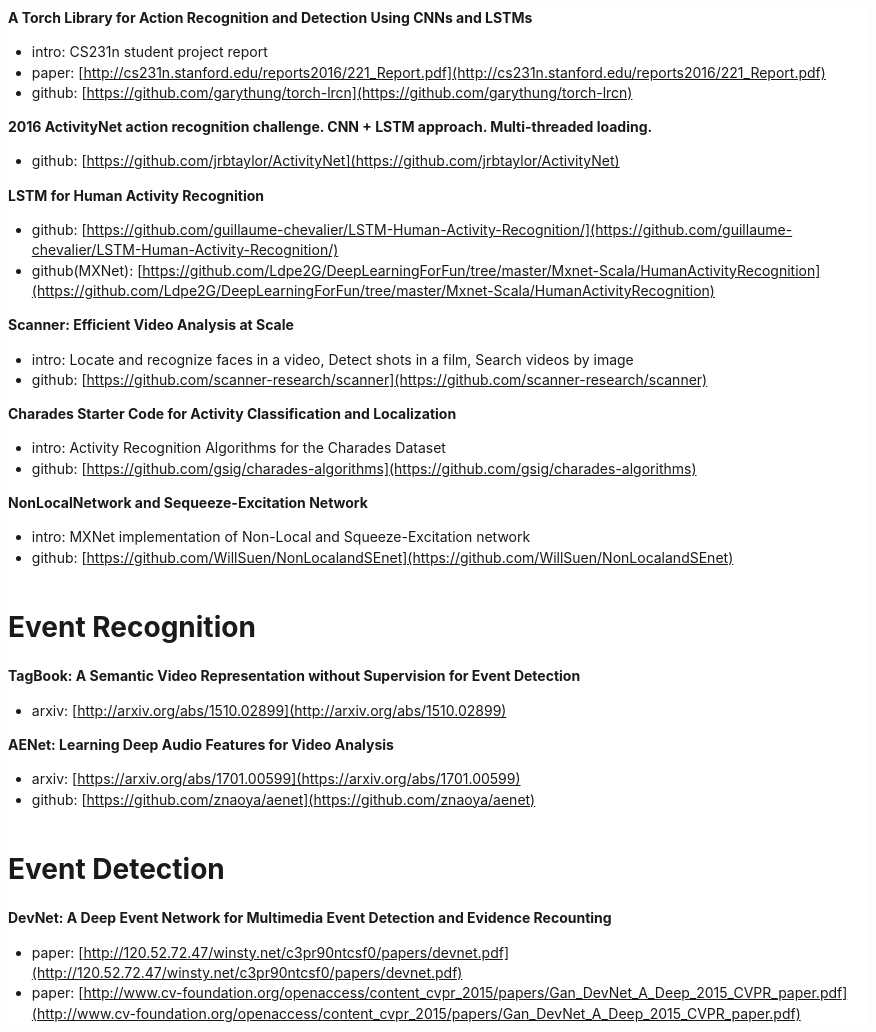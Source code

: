 **A Torch Library for Action Recognition and Detection Using CNNs and LSTMs**

- intro: CS231n student project report
- paper: [http://cs231n.stanford.edu/reports2016/221_Report.pdf](http://cs231n.stanford.edu/reports2016/221_Report.pdf)
- github: [https://github.com/garythung/torch-lrcn](https://github.com/garythung/torch-lrcn)

**2016 ActivityNet action recognition challenge. CNN + LSTM approach. Multi-threaded loading.**

- github: [https://github.com/jrbtaylor/ActivityNet](https://github.com/jrbtaylor/ActivityNet)

**LSTM for Human Activity Recognition**

- github: [https://github.com/guillaume-chevalier/LSTM-Human-Activity-Recognition/](https://github.com/guillaume-chevalier/LSTM-Human-Activity-Recognition/)
- github(MXNet): [https://github.com/Ldpe2G/DeepLearningForFun/tree/master/Mxnet-Scala/HumanActivityRecognition](https://github.com/Ldpe2G/DeepLearningForFun/tree/master/Mxnet-Scala/HumanActivityRecognition)

**Scanner: Efficient Video Analysis at Scale**

- intro: Locate and recognize faces in a video, Detect shots in a film, Search videos by image
- github: [https://github.com/scanner-research/scanner](https://github.com/scanner-research/scanner)

**Charades Starter Code for Activity Classification and Localization**

- intro: Activity Recognition Algorithms for the Charades Dataset
- github: [https://github.com/gsig/charades-algorithms](https://github.com/gsig/charades-algorithms)

**NonLocalNetwork and Sequeeze-Excitation Network**

- intro: MXNet implementation of Non-Local and Squeeze-Excitation network
- github: [https://github.com/WillSuen/NonLocalandSEnet](https://github.com/WillSuen/NonLocalandSEnet)

# Event Recognition

**TagBook: A Semantic Video Representation without Supervision for Event Detection**

- arxiv: [http://arxiv.org/abs/1510.02899](http://arxiv.org/abs/1510.02899)

**AENet: Learning Deep Audio Features for Video Analysis**

- arxiv: [https://arxiv.org/abs/1701.00599](https://arxiv.org/abs/1701.00599)
- github: [https://github.com/znaoya/aenet](https://github.com/znaoya/aenet)

# Event Detection

**DevNet: A Deep Event Network for Multimedia Event Detection and Evidence Recounting**

- paper: [http://120.52.72.47/winsty.net/c3pr90ntcsf0/papers/devnet.pdf](http://120.52.72.47/winsty.net/c3pr90ntcsf0/papers/devnet.pdf)
- paper: [http://www.cv-foundation.org/openaccess/content_cvpr_2015/papers/Gan_DevNet_A_Deep_2015_CVPR_paper.pdf](http://www.cv-foundation.org/openaccess/content_cvpr_2015/papers/Gan_DevNet_A_Deep_2015_CVPR_paper.pdf)
